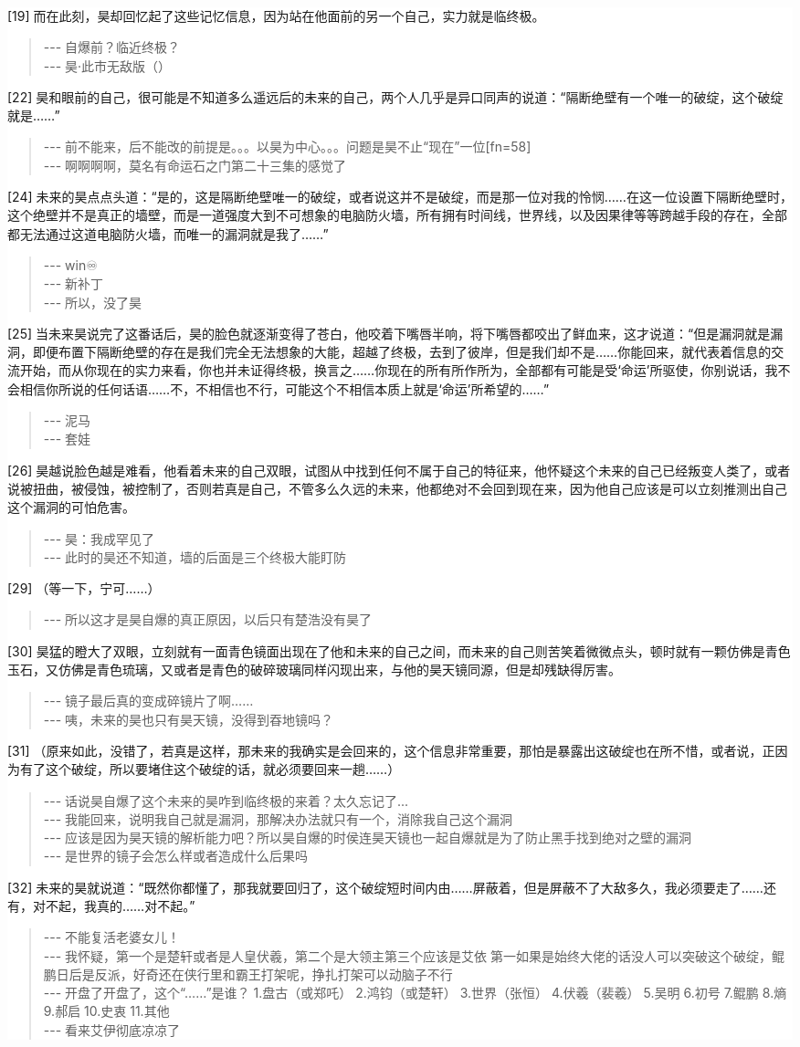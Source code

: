 [19] 而在此刻，昊却回忆起了这些记忆信息，因为站在他面前的另一个自己，实力就是临终极。
>--- 自爆前？临近终极？<br>
>--- 昊·此市无敌版（）<br>

[22] 昊和眼前的自己，很可能是不知道多么遥远后的未来的自己，两个人几乎是异口同声的说道：“隔断绝壁有一个唯一的破绽，这个破绽就是……”
>--- 前不能来，后不能改的前提是。。。以昊为中心。。。问题是昊不止“现在”一位[fn=58]<br>
>--- 啊啊啊啊，莫名有命运石之门第二十三集的感觉了<br>

[24] 未来的昊点点头道：“是的，这是隔断绝壁唯一的破绽，或者说这并不是破绽，而是那一位对我的怜悯……在这一位设置下隔断绝壁时，这个绝壁并不是真正的墙壁，而是一道强度大到不可想象的电脑防火墙，所有拥有时间线，世界线，以及因果律等等跨越手段的存在，全部都无法通过这道电脑防火墙，而唯一的漏洞就是我了……”
>--- win♾️<br>
>--- 新补丁<br>
>--- 所以，没了昊<br>

[25] 当未来昊说完了这番话后，昊的脸色就逐渐变得了苍白，他咬着下嘴唇半响，将下嘴唇都咬出了鲜血来，这才说道：“但是漏洞就是漏洞，即便布置下隔断绝壁的存在是我们完全无法想象的大能，超越了终极，去到了彼岸，但是我们却不是……你能回来，就代表着信息的交流开始，而从你现在的实力来看，你也并未证得终极，换言之……你现在的所有所作所为，全部都有可能是受‘命运’所驱使，你别说话，我不会相信你所说的任何话语……不，不相信也不行，可能这个不相信本质上就是‘命运’所希望的……”
>--- 泥马<br>
>--- 套娃<br>

[26] 昊越说脸色越是难看，他看着未来的自己双眼，试图从中找到任何不属于自己的特征来，他怀疑这个未来的自己已经叛变人类了，或者说被扭曲，被侵蚀，被控制了，否则若真是自己，不管多么久远的未来，他都绝对不会回到现在来，因为他自己应该是可以立刻推测出自己这个漏洞的可怕危害。
>--- 昊：我成罕见了<br>
>--- 此时的昊还不知道，墙的后面是三个终极大能盯防<br>

[29] （等一下，宁可……）
>--- 所以这才是昊自爆的真正原因，以后只有楚浩没有昊了<br>

[30] 昊猛的瞪大了双眼，立刻就有一面青色镜面出现在了他和未来的自己之间，而未来的自己则苦笑着微微点头，顿时就有一颗仿佛是青色玉石，又仿佛是青色琉璃，又或者是青色的破碎玻璃同样闪现出来，与他的昊天镜同源，但是却残缺得厉害。
>--- 镜子最后真的变成碎镜片了啊……<br>
>--- 咦，未来的昊也只有昊天镜，没得到昋地镜吗？<br>

[31] （原来如此，没错了，若真是这样，那未来的我确实是会回来的，这个信息非常重要，那怕是暴露出这破绽也在所不惜，或者说，正因为有了这个破绽，所以要堵住这个破绽的话，就必须要回来一趟……）
>--- 话说昊自爆了这个未来的昊咋到临终极的来着？太久忘记了...<br>
>--- 我能回来，说明我自己就是漏洞，那解决办法就只有一个，消除我自己这个漏洞<br>
>--- 应该是因为昊天镜的解析能力吧？所以昊自爆的时侯连昊天镜也一起自爆就是为了防止黑手找到绝对之壁的漏洞<br>
>--- 是世界的镜子会怎么样或者造成什么后果吗<br>

[32] 未来的昊就说道：“既然你都懂了，那我就要回归了，这个破绽短时间内由……屏蔽着，但是屏蔽不了大敌多久，我必须要走了……还有，对不起，我真的……对不起。”
>--- 不能复活老婆女儿！<br>
>--- 我怀疑，第一个是楚轩或者是人皇伏羲，第二个是大领主第三个应该是艾依
第一如果是始终大佬的话没人可以突破这个破绽，鲲鹏日后是反派，好奇还在侠行里和霸王打架呢，挣扎打架可以动脑子不行<br>
>--- 开盘了开盘了，这个“……”是谁？
1.盘古（或郑吒）
2.鸿钧（或楚轩）
3.世界（张恒）
4.伏羲（裴羲）
5.吴明
6.初号
7.鲲鹏
8.熵
9.郝启
10.史衷
11.其他<br>
>--- 看来艾伊彻底凉凉了<br>
